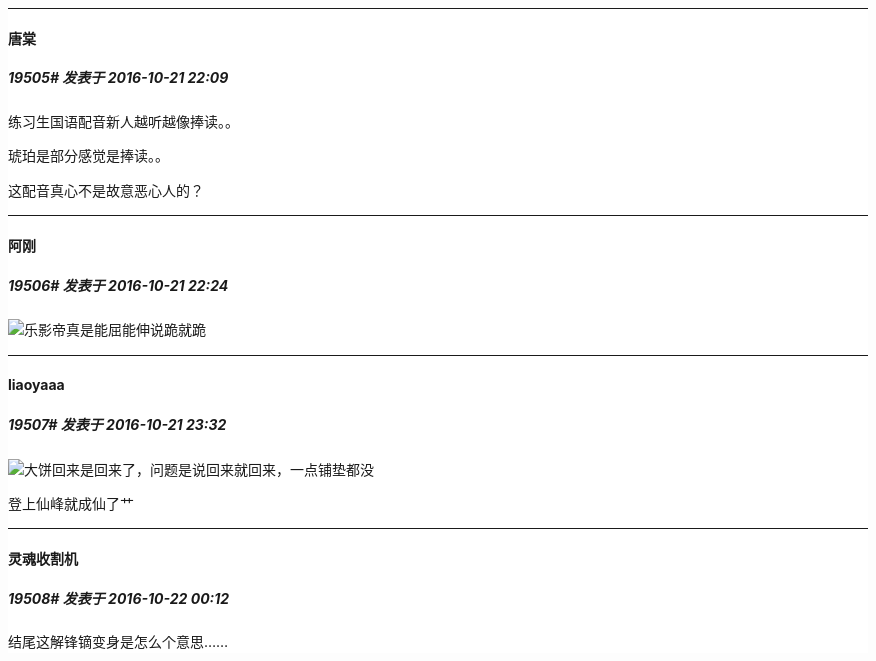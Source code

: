 





*****

####  唐棠  
##### 19505#       发表于 2016-10-21 22:09




练习生国语配音新人越听越像捧读。。


琥珀是部分感觉是捧读。。


这配音真心不是故意恶心人的？







*****

####  阿刚  
##### 19506#       发表于 2016-10-21 22:24



<img src="https://static.saraba1st.com/image/smiley/face/149.gif" referrerpolicy="no-referrer">乐影帝真是能屈能伸说跪就跪







*****

####  liaoyaaa  
##### 19507#       发表于 2016-10-21 23:32



<img src="https://static.saraba1st.com/image/smiley/face/149.gif" referrerpolicy="no-referrer">大饼回来是回来了，问题是说回来就回来，一点铺垫都没

登上仙峰就成仙了艹







*****

####  灵魂收割机  
##### 19508#       发表于 2016-10-22 00:12




结尾这解锋镝变身是怎么个意思……

